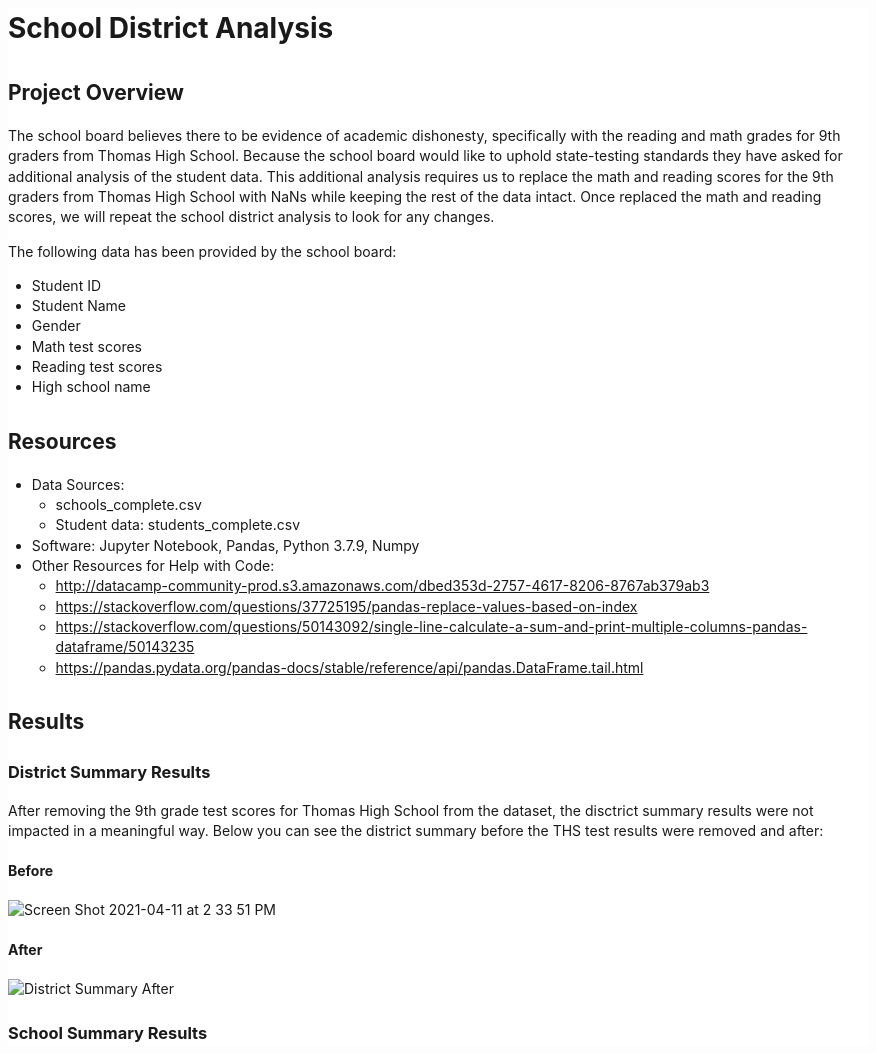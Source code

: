 # School District Analysis
## Project Overview 

The school board believes there to be evidence of academic dishonesty, specifically with the reading and math grades for 9th graders from Thomas High School. Because the school board would like to uphold state-testing standards they have asked for additional analysis of the student data. This additional analysis requires us to replace the math and reading scores for the 9th graders from Thomas High School with NaNs while keeping the rest of the data intact. Once replaced the math and reading scores, we will repeat the school district analysis to look for any changes. 

The following data has been provided by the school board: 
* Student ID 
* Student Name 
* Gender 
* Math test scores 
* Reading test scores
* High school name 

## Resources 
* Data Sources:
  * schools_complete.csv
  * Student data: students_complete.csv
* Software: Jupyter Notebook, Pandas, Python 3.7.9, Numpy
* Other Resources for Help with Code: 
  * http://datacamp-community-prod.s3.amazonaws.com/dbed353d-2757-4617-8206-8767ab379ab3
  * https://stackoverflow.com/questions/37725195/pandas-replace-values-based-on-index
  * https://stackoverflow.com/questions/50143092/single-line-calculate-a-sum-and-print-multiple-columns-pandas-dataframe/50143235
  * https://pandas.pydata.org/pandas-docs/stable/reference/api/pandas.DataFrame.tail.html

## Results 

### District Summary Results  

After removing the 9th grade test scores for Thomas High School from the dataset, the disctrict summary results were not impacted in a meaningful way. Below you can see the district summary before the THS test results were removed and after: 

#### Before 

<img width="928" alt="Screen Shot 2021-04-11 at 2 33 51 PM" src="https://user-images.githubusercontent.com/79999761/114322062-18378200-9ad3-11eb-8492-2e7220495adc.png">

#### After 

<img width="786" alt="District Summary After " src="https://user-images.githubusercontent.com/79999761/114322002-ca227e80-9ad2-11eb-92ff-a4e5089e7f57.png">

### School Summary Results 
